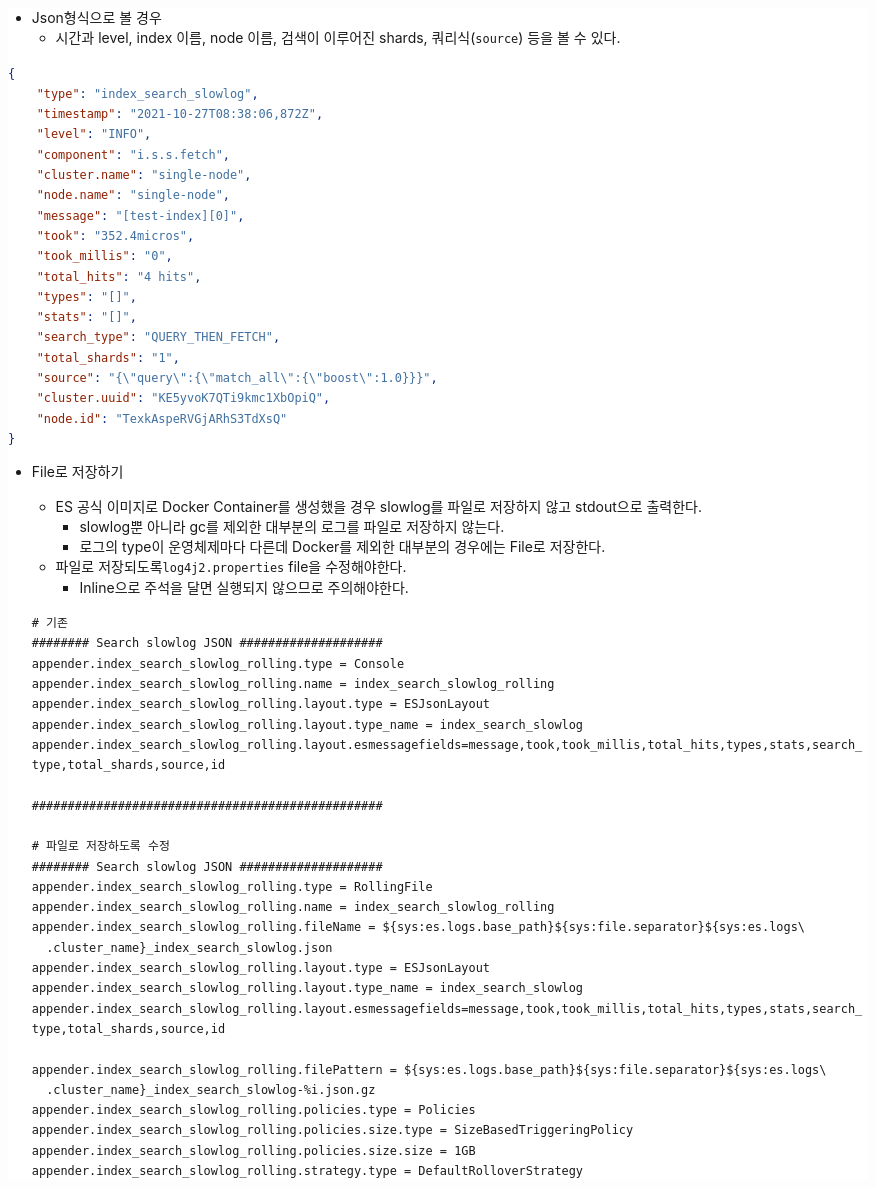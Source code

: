   - Json형식으로 볼 경우
    - 시간과 level, index 이름, node 이름, 검색이 이루어진 shards, 쿼리식(`source`) 등을 볼 수 있다.

  ```json
  {
      "type": "index_search_slowlog",
      "timestamp": "2021-10-27T08:38:06,872Z",
      "level": "INFO",
      "component": "i.s.s.fetch",
      "cluster.name": "single-node",
      "node.name": "single-node",
      "message": "[test-index][0]",
      "took": "352.4micros",
      "took_millis": "0",
      "total_hits": "4 hits",
      "types": "[]",
      "stats": "[]",
      "search_type": "QUERY_THEN_FETCH",
      "total_shards": "1",
      "source": "{\"query\":{\"match_all\":{\"boost\":1.0}}}",
      "cluster.uuid": "KE5yvoK7QTi9kmc1XbOpiQ",
      "node.id": "TexkAspeRVGjARhS3TdXsQ"
  }
  ```



- File로 저장하기

  - ES 공식 이미지로 Docker Container를 생성했을 경우 slowlog를 파일로 저장하지 않고 stdout으로 출력한다.
    - slowlog뿐 아니라 gc를 제외한 대부분의 로그를 파일로 저장하지 않는다.
    - 로그의 type이 운영체제마다 다른데 Docker를 제외한 대부분의 경우에는 File로 저장한다.
  - 파일로 저장되도록`log4j2.properties` file을 수정해야한다.
    - Inline으로 주석을 달면 실행되지 않으므로 주의해야한다.
  
  
  ```properties
  # 기존
  ######## Search slowlog JSON ####################
  appender.index_search_slowlog_rolling.type = Console
  appender.index_search_slowlog_rolling.name = index_search_slowlog_rolling
  appender.index_search_slowlog_rolling.layout.type = ESJsonLayout
  appender.index_search_slowlog_rolling.layout.type_name = index_search_slowlog
  appender.index_search_slowlog_rolling.layout.esmessagefields=message,took,took_millis,total_hits,types,stats,search_type,total_shards,source,id
  
  #################################################
  
  # 파일로 저장하도록 수정
  ######## Search slowlog JSON ####################
  appender.index_search_slowlog_rolling.type = RollingFile
  appender.index_search_slowlog_rolling.name = index_search_slowlog_rolling
  appender.index_search_slowlog_rolling.fileName = ${sys:es.logs.base_path}${sys:file.separator}${sys:es.logs\
    .cluster_name}_index_search_slowlog.json
  appender.index_search_slowlog_rolling.layout.type = ESJsonLayout
  appender.index_search_slowlog_rolling.layout.type_name = index_search_slowlog
  appender.index_search_slowlog_rolling.layout.esmessagefields=message,took,took_millis,total_hits,types,stats,search_type,total_shards,source,id
  
  appender.index_search_slowlog_rolling.filePattern = ${sys:es.logs.base_path}${sys:file.separator}${sys:es.logs\
    .cluster_name}_index_search_slowlog-%i.json.gz
  appender.index_search_slowlog_rolling.policies.type = Policies
  appender.index_search_slowlog_rolling.policies.size.type = SizeBasedTriggeringPolicy
  appender.index_search_slowlog_rolling.policies.size.size = 1GB
  appender.index_search_slowlog_rolling.strategy.type = DefaultRolloverStrategy
  ```